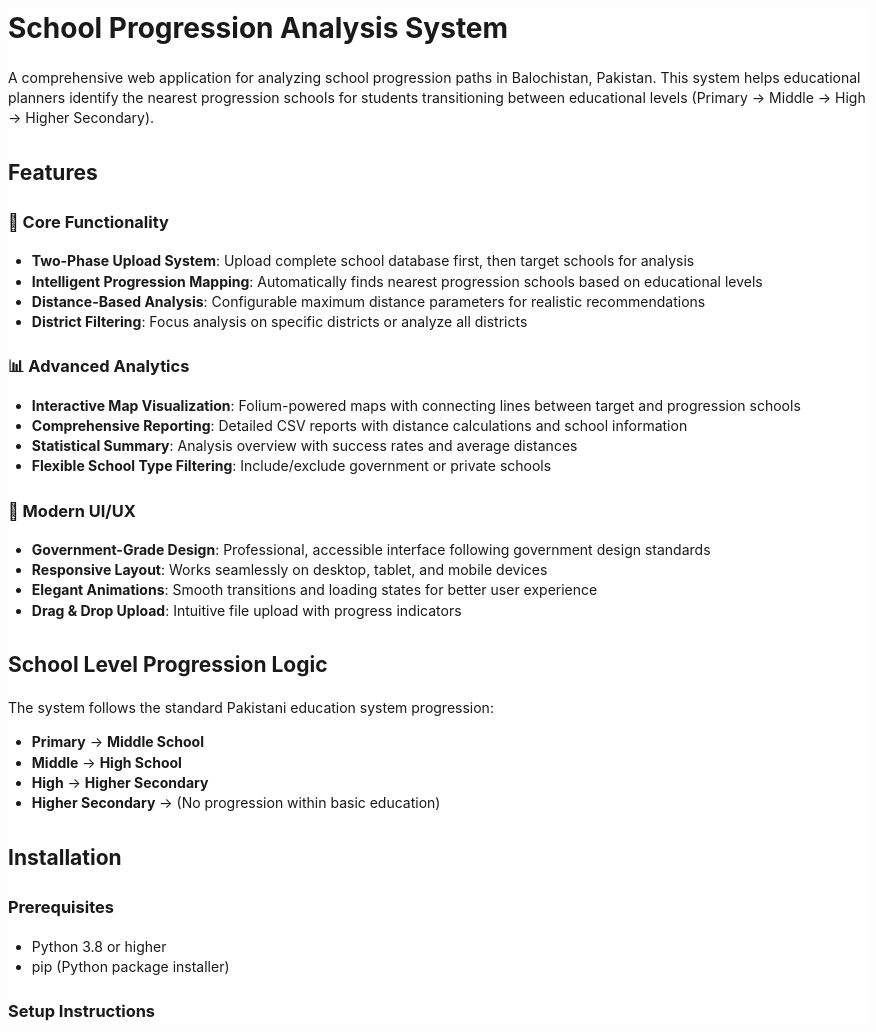 # School Progression Analysis System

A comprehensive web application for analyzing school progression paths in Balochistan, Pakistan. This system helps educational planners identify the nearest progression schools for students transitioning between educational levels (Primary → Middle → High → Higher Secondary).

## Features

### 🎯 Core Functionality
- **Two-Phase Upload System**: Upload complete school database first, then target schools for analysis
- **Intelligent Progression Mapping**: Automatically finds nearest progression schools based on educational levels
- **Distance-Based Analysis**: Configurable maximum distance parameters for realistic recommendations
- **District Filtering**: Focus analysis on specific districts or analyze all districts

### 📊 Advanced Analytics
- **Interactive Map Visualization**: Folium-powered maps with connecting lines between target and progression schools
- **Comprehensive Reporting**: Detailed CSV reports with distance calculations and school information
- **Statistical Summary**: Analysis overview with success rates and average distances
- **Flexible School Type Filtering**: Include/exclude government or private schools

### 🎨 Modern UI/UX
- **Government-Grade Design**: Professional, accessible interface following government design standards
- **Responsive Layout**: Works seamlessly on desktop, tablet, and mobile devices
- **Elegant Animations**: Smooth transitions and loading states for better user experience
- **Drag & Drop Upload**: Intuitive file upload with progress indicators

## School Level Progression Logic

The system follows the standard Pakistani education system progression:
- **Primary** → **Middle School**
- **Middle** → **High School** 
- **High** → **Higher Secondary**
- **Higher Secondary** → (No progression within basic education)

## Installation

### Prerequisites
- Python 3.8 or higher
- pip (Python package installer)

### Setup Instructions
